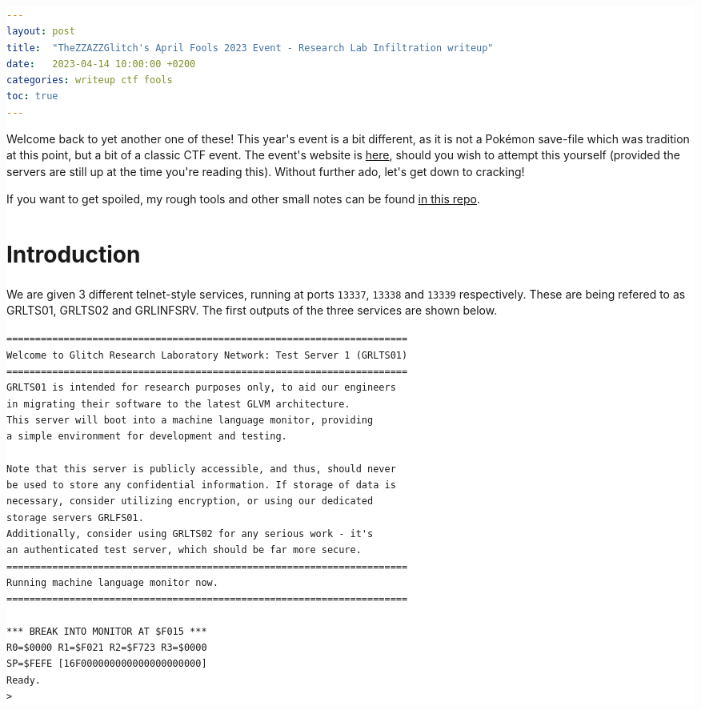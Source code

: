 ```yaml
---
layout: post
title:  "TheZZAZZGlitch's April Fools 2023 Event - Research Lab Infiltration writeup"
date:   2023-04-14 10:00:00 +0200
categories: writeup ctf fools
toc: true
---
```


Welcome back to yet another one of these! This year's event is a bit different, as it is not a Pokémon save-file 
which was tradition at this point, but a bit of a classic CTF event. The event's website is [here](https://fools2023.online/), 
should you wish to attempt this yourself (provided the servers are still up at the time you're reading this). Without further ado, let's
get down to cracking! 

If you want to get spoiled, my rough tools and other small notes can be found [in this repo](https://github.com/Muzuwi/fools23/tree/master).

# Introduction

We are given 3 different telnet-style services, running at ports `13337`, `13338` and `13339` respectively. These are being refered to as GRLTS01, GRLTS02 and GRLINFSRV.
The first outputs of the three services are shown below.

```
======================================================================
Welcome to Glitch Research Laboratory Network: Test Server 1 (GRLTS01)
======================================================================
GRLTS01 is intended for research purposes only, to aid our engineers
in migrating their software to the latest GLVM architecture.
This server will boot into a machine language monitor, providing
a simple environment for development and testing.

Note that this server is publicly accessible, and thus, should never
be used to store any confidential information. If storage of data is
necessary, consider utilizing encryption, or using our dedicated
storage servers GRLFS01.
Additionally, consider using GRLTS02 for any serious work - it's
an authenticated test server, which should be far more secure.
======================================================================
Running machine language monitor now.
======================================================================

*** BREAK INTO MONITOR AT $F015 ***
R0=$0000 R1=$F021 R2=$F723 R3=$0000
SP=$FEFE [16F000000000000000000000]
Ready.
>
```

